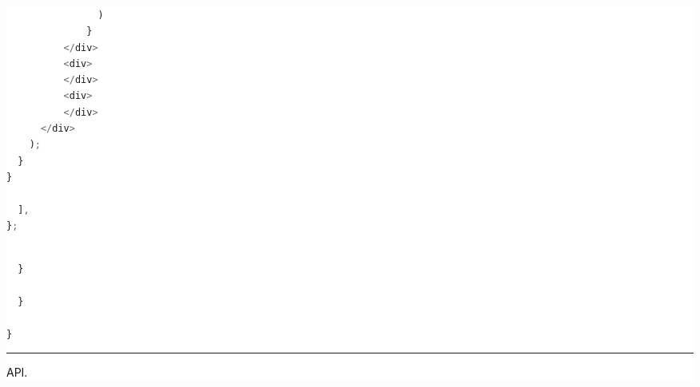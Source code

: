 ```js
                )
              }
          </div>
          <div>
          </div>
          <div>
          </div>
      </div>
    );
  }
}

  ],
};

```


```

```





```sh
```


```js
```


```js

  }

  }
  
}
```


```

```









________________________________________________________________________________





  API.

